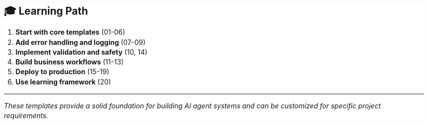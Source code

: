## 🎓 Learning Path

1. **Start with core templates** (01-06)
2. **Add error handling and logging** (07-09)
3. **Implement validation and safety** (10, 14)
4. **Build business workflows** (11-13)
5. **Deploy to production** (15-19)
6. **Use learning framework** (20)

---

*These templates provide a solid foundation for building AI agent systems and can be customized for specific project requirements.* 